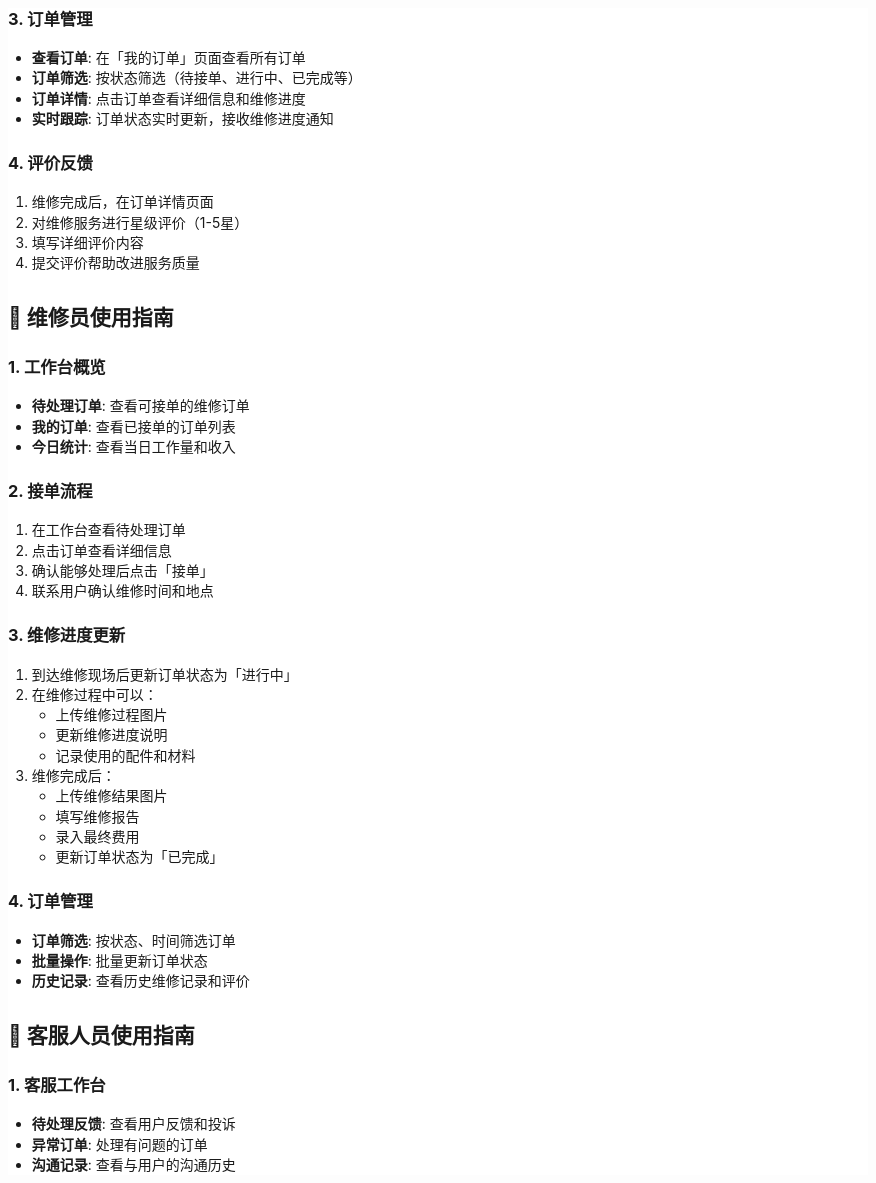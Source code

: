 ### 3. 订单管理
- **查看订单**: 在「我的订单」页面查看所有订单
- **订单筛选**: 按状态筛选（待接单、进行中、已完成等）
- **订单详情**: 点击订单查看详细信息和维修进度
- **实时跟踪**: 订单状态实时更新，接收维修进度通知

### 4. 评价反馈
1. 维修完成后，在订单详情页面
2. 对维修服务进行星级评价（1-5星）
3. 填写详细评价内容
4. 提交评价帮助改进服务质量

## 🔧 维修员使用指南

### 1. 工作台概览
- **待处理订单**: 查看可接单的维修订单
- **我的订单**: 查看已接单的订单列表
- **今日统计**: 查看当日工作量和收入

### 2. 接单流程
1. 在工作台查看待处理订单
2. 点击订单查看详细信息
3. 确认能够处理后点击「接单」
4. 联系用户确认维修时间和地点

### 3. 维修进度更新
1. 到达维修现场后更新订单状态为「进行中」
2. 在维修过程中可以：
   - 上传维修过程图片
   - 更新维修进度说明
   - 记录使用的配件和材料
3. 维修完成后：
   - 上传维修结果图片
   - 填写维修报告
   - 录入最终费用
   - 更新订单状态为「已完成」

### 4. 订单管理
- **订单筛选**: 按状态、时间筛选订单
- **批量操作**: 批量更新订单状态
- **历史记录**: 查看历史维修记录和评价

## 💬 客服人员使用指南

### 1. 客服工作台
- **待处理反馈**: 查看用户反馈和投诉
- **异常订单**: 处理有问题的订单
- **沟通记录**: 查看与用户的沟通历史
